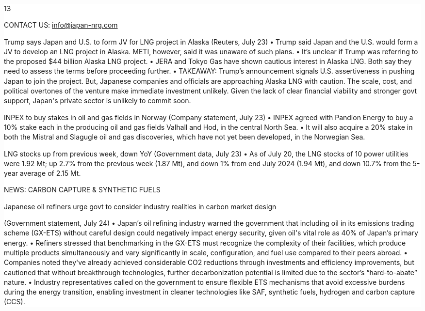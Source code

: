 



13



CONTACT  US: info@japan-nrg.com

Trump says Japan and U.S. to form JV for LNG project in Alaska
(Reuters, July 23)
•  Trump said Japan and the U.S. would form a JV to develop an LNG project in Alaska. METI,
however, said it was unaware of such plans.
•  It’s unclear if Trump was referring to the proposed $44 billion Alaska LNG project.
•  JERA and Tokyo Gas have shown cautious interest in Alaska LNG. Both say they need to assess the
terms before proceeding further.
• TAKEAWAY: Trump’s announcement signals U.S. assertiveness in pushing Japan to join the project. But,
Japanese companies and officials are approaching Alaska LNG with caution. The scale, cost, and political
overtones of the venture make immediate investment unlikely. Given the lack of clear financial viability and
stronger govt support, Japan's private sector is unlikely to commit soon.




INPEX to buy stakes in oil and gas fields in Norway
(Company statement, July 23)
•  INPEX agreed with Pandion Energy to buy a 10% stake each in the producing oil and gas fields
Valhall and Hod, in the central North Sea.
•  It will also acquire a 20% stake in both the Mistral and Slagugle oil and gas discoveries, which have
not yet been developed, in the Norwegian Sea.



LNG stocks up from previous week, down YoY
(Government data, July 23)
•  As of July 20, the LNG stocks of 10 power utilities were 1.92 Mt; up 2.7% from the previous week
(1.87 Mt), and down 1% from end July 2024 (1.94 Mt), and down 10.7% from the 5-year average
of 2.15 Mt.




NEWS:    CARBON      CAPTURE      & SYNTHETIC       FUELS


Japanese oil refiners urge govt to consider industry realities in carbon market design

(Government statement, July 24)
•  Japan’s oil refining industry warned the government that including oil in its emissions trading
scheme (GX-ETS) without careful design could negatively impact energy security, given oil's vital
role as 40% of Japan’s primary energy.
•  Refiners stressed that benchmarking in the GX-ETS must recognize the complexity of their facilities,
which produce multiple products simultaneously and vary significantly in scale, configuration, and
fuel use compared to their peers abroad.
•  Companies noted they've already achieved considerable CO2 reductions through investments and
efficiency improvements, but cautioned that without breakthrough technologies, further
decarbonization potential is limited due to the sector’s “hard-to-abate” nature.
•  Industry representatives called on the government to ensure flexible ETS mechanisms that avoid
excessive burdens during the energy transition, enabling investment in cleaner technologies like
SAF, synthetic fuels, hydrogen and carbon capture (CCS).
